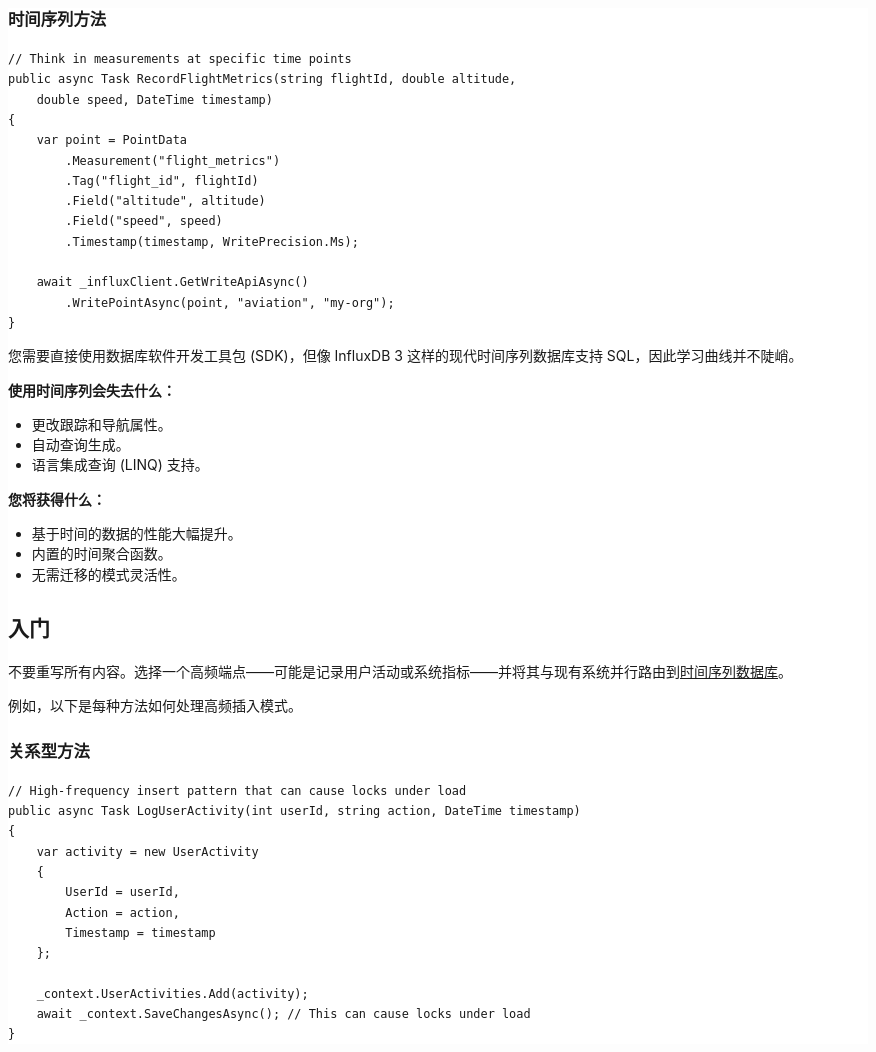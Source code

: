 ### **时间序列方法**

```
// Think in measurements at specific time points
public async Task RecordFlightMetrics(string flightId, double altitude, 
    double speed, DateTime timestamp)
{
    var point = PointData
        .Measurement("flight_metrics")
        .Tag("flight_id", flightId)
        .Field("altitude", altitude)
        .Field("speed", speed)
        .Timestamp(timestamp, WritePrecision.Ms);

    await _influxClient.GetWriteApiAsync()
        .WritePointAsync(point, "aviation", "my-org");
}
```

您需要直接使用数据库软件开发工具包 (SDK)，但像 InfluxDB 3 这样的现代时间序列数据库支持 SQL，因此学习曲线并不陡峭。

**使用时间序列会失去什么：**

* 更改跟踪和导航属性。
* 自动查询生成。
* 语言集成查询 (LINQ) 支持。

**您将获得什么：**

* 基于时间的数据的性能大幅提升。
* 内置的时间聚合函数。
* 无需迁移的模式灵活性。

## **入门**

不要重写所有内容。选择一个高频端点——可能是记录用户活动或系统指标——并将其与现有系统并行路由到[时间序列数据库](https://thenewstack.io/what-are-time-series-databases-and-why-do-you-need-them/ "time series database")。

例如，以下是每种方法如何处理高频插入模式。

### **关系型方法**

```
// High-frequency insert pattern that can cause locks under load
public async Task LogUserActivity(int userId, string action, DateTime timestamp)
{
    var activity = new UserActivity 
    { 
        UserId = userId, 
        Action = action, 
        Timestamp = timestamp 
    };

    _context.UserActivities.Add(activity);
    await _context.SaveChangesAsync(); // This can cause locks under load
}
```
